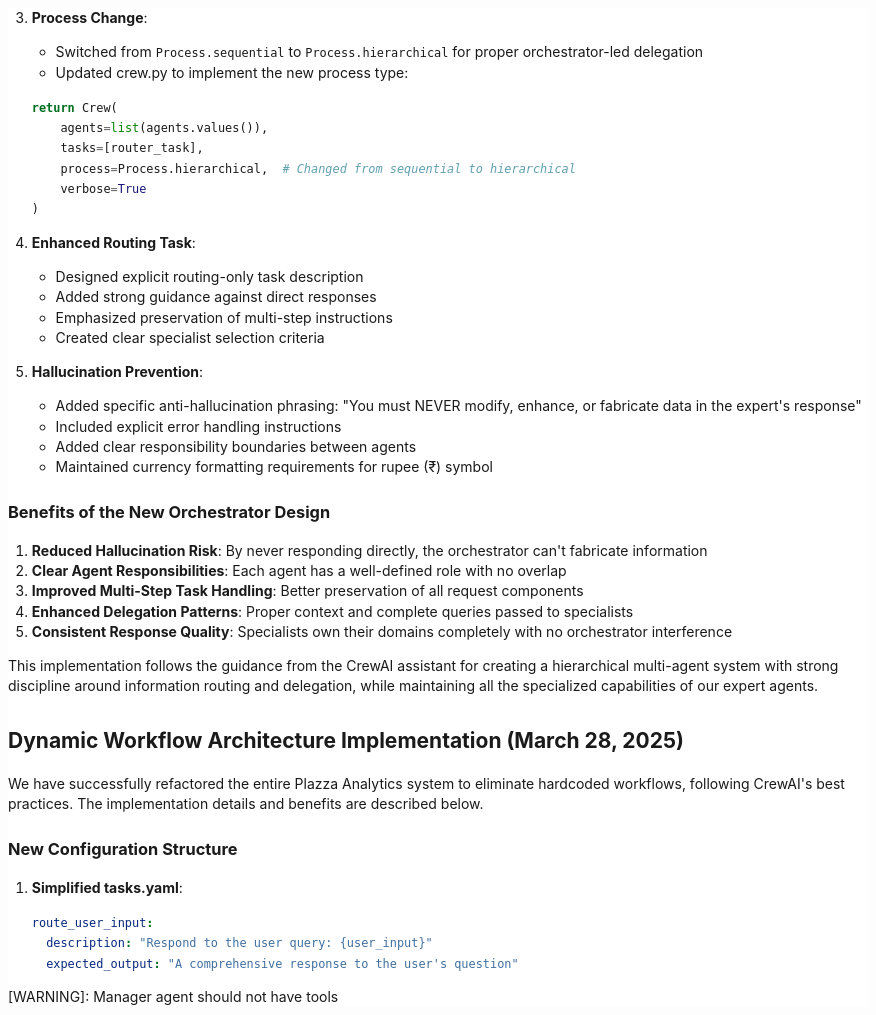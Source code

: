 3. **Process Change**:
   - Switched from `Process.sequential` to `Process.hierarchical` for proper orchestrator-led delegation
   - Updated crew.py to implement the new process type:
   ```python
   return Crew(
       agents=list(agents.values()),
       tasks=[router_task],
       process=Process.hierarchical,  # Changed from sequential to hierarchical
       verbose=True
   )
   ```

4. **Enhanced Routing Task**:
   - Designed explicit routing-only task description
   - Added strong guidance against direct responses
   - Emphasized preservation of multi-step instructions
   - Created clear specialist selection criteria

5. **Hallucination Prevention**:
   - Added specific anti-hallucination phrasing: "You must NEVER modify, enhance, or fabricate data in the expert's response"
   - Included explicit error handling instructions
   - Added clear responsibility boundaries between agents
   - Maintained currency formatting requirements for rupee (₹) symbol

### Benefits of the New Orchestrator Design

1. **Reduced Hallucination Risk**: By never responding directly, the orchestrator can't fabricate information
2. **Clear Agent Responsibilities**: Each agent has a well-defined role with no overlap
3. **Improved Multi-Step Task Handling**: Better preservation of all request components
4. **Enhanced Delegation Patterns**: Proper context and complete queries passed to specialists
5. **Consistent Response Quality**: Specialists own their domains completely with no orchestrator interference

This implementation follows the guidance from the CrewAI assistant for creating a hierarchical multi-agent system with strong discipline around information routing and delegation, while maintaining all the specialized capabilities of our expert agents.

## Dynamic Workflow Architecture Implementation (March 28, 2025)

We have successfully refactored the entire Plazza Analytics system to eliminate hardcoded workflows, following CrewAI's best practices. The implementation details and benefits are described below.

### New Configuration Structure

1. **Simplified tasks.yaml**:
   ```yaml
   route_user_input:
     description: "Respond to the user query: {user_input}"
     expected_output: "A comprehensive response to the user's question"
   ```


[WARNING]: Manager agent should not have tools